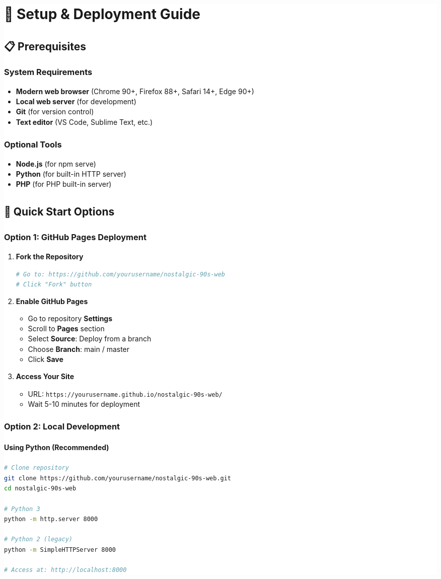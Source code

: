 # 🚀 Setup & Deployment Guide

## 📋 Prerequisites

### **System Requirements**
- **Modern web browser** (Chrome 90+, Firefox 88+, Safari 14+, Edge 90+)
- **Local web server** (for development)
- **Git** (for version control)
- **Text editor** (VS Code, Sublime Text, etc.)

### **Optional Tools**
- **Node.js** (for npm serve)
- **Python** (for built-in HTTP server)
- **PHP** (for PHP built-in server)

## 🏁 Quick Start Options

### **Option 1: GitHub Pages Deployment**

1. **Fork the Repository**
   ```bash
   # Go to: https://github.com/yourusername/nostalgic-90s-web
   # Click "Fork" button
   ```

2. **Enable GitHub Pages**
   - Go to repository **Settings**
   - Scroll to **Pages** section
   - Select **Source**: Deploy from a branch
   - Choose **Branch**: main / master
   - Click **Save**

3. **Access Your Site**
   - URL: `https://yourusername.github.io/nostalgic-90s-web/`
   - Wait 5-10 minutes for deployment

### **Option 2: Local Development**

#### **Using Python (Recommended)**
```bash
# Clone repository
git clone https://github.com/yourusername/nostalgic-90s-web.git
cd nostalgic-90s-web

# Python 3
python -m http.server 8000

# Python 2 (legacy)
python -m SimpleHTTPServer 8000

# Access at: http://localhost:8000
```

